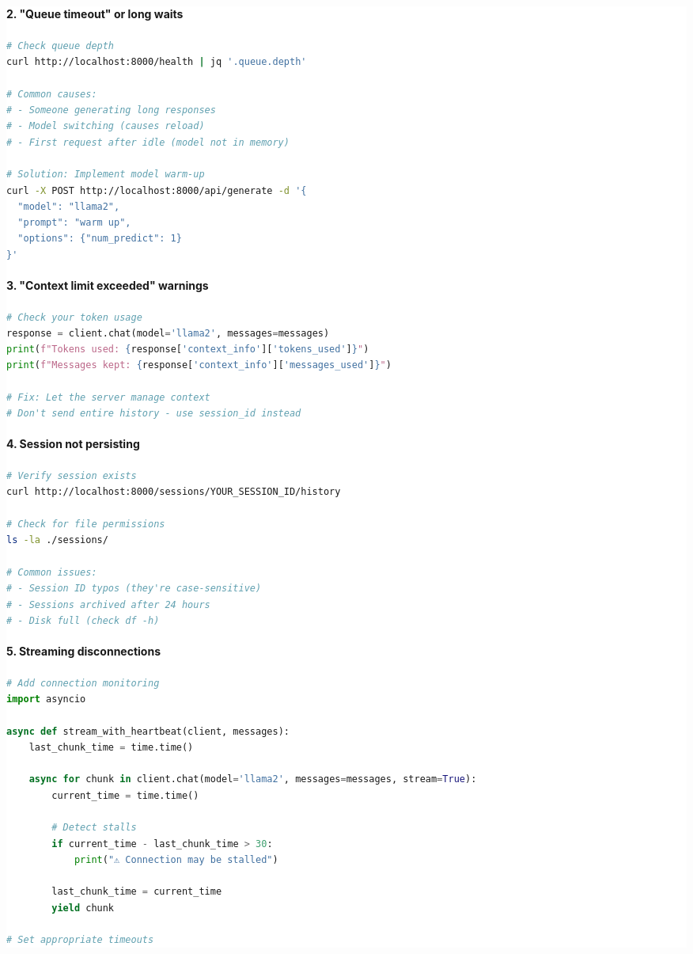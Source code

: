 #### 2. "Queue timeout" or long waits

```bash
# Check queue depth
curl http://localhost:8000/health | jq '.queue.depth'

# Common causes:
# - Someone generating long responses
# - Model switching (causes reload)
# - First request after idle (model not in memory)

# Solution: Implement model warm-up
curl -X POST http://localhost:8000/api/generate -d '{
  "model": "llama2",
  "prompt": "warm up",
  "options": {"num_predict": 1}
}'
```

#### 3. "Context limit exceeded" warnings

```python
# Check your token usage
response = client.chat(model='llama2', messages=messages)
print(f"Tokens used: {response['context_info']['tokens_used']}")
print(f"Messages kept: {response['context_info']['messages_used']}")

# Fix: Let the server manage context
# Don't send entire history - use session_id instead
```

#### 4. Session not persisting

```bash
# Verify session exists
curl http://localhost:8000/sessions/YOUR_SESSION_ID/history

# Check for file permissions
ls -la ./sessions/

# Common issues:
# - Session ID typos (they're case-sensitive)
# - Sessions archived after 24 hours
# - Disk full (check df -h)
```

#### 5. Streaming disconnections

```python
# Add connection monitoring
import asyncio

async def stream_with_heartbeat(client, messages):
    last_chunk_time = time.time()
    
    async for chunk in client.chat(model='llama2', messages=messages, stream=True):
        current_time = time.time()
        
        # Detect stalls
        if current_time - last_chunk_time > 30:
            print("⚠️ Connection may be stalled")
        
        last_chunk_time = current_time
        yield chunk

# Set appropriate timeouts
```
